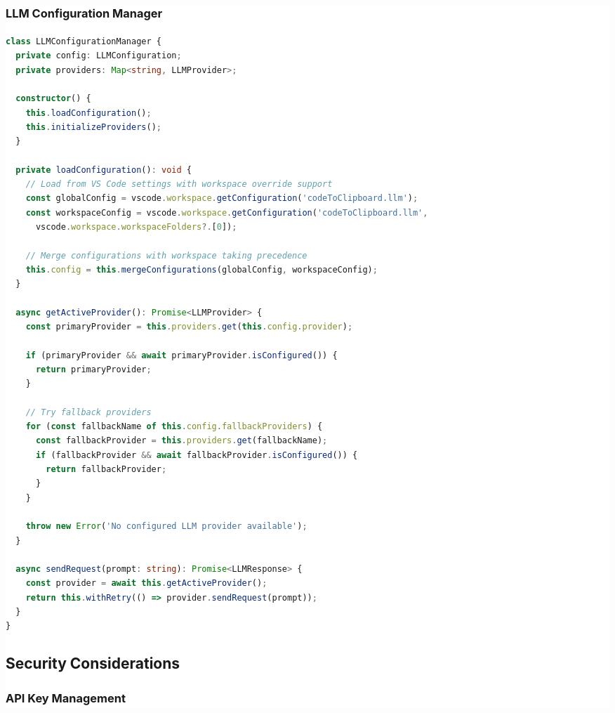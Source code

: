 ### LLM Configuration Manager

```typescript
class LLMConfigurationManager {
  private config: LLMConfiguration;
  private providers: Map<string, LLMProvider>;
  
  constructor() {
    this.loadConfiguration();
    this.initializeProviders();
  }
  
  private loadConfiguration(): void {
    // Load from VS Code settings with workspace override support
    const globalConfig = vscode.workspace.getConfiguration('codeToClipboard.llm');
    const workspaceConfig = vscode.workspace.getConfiguration('codeToClipboard.llm', 
      vscode.workspace.workspaceFolders?.[0]);
    
    // Merge configurations with workspace taking precedence
    this.config = this.mergeConfigurations(globalConfig, workspaceConfig);
  }
  
  async getActiveProvider(): Promise<LLMProvider> {
    const primaryProvider = this.providers.get(this.config.provider);
    
    if (primaryProvider && await primaryProvider.isConfigured()) {
      return primaryProvider;
    }
    
    // Try fallback providers
    for (const fallbackName of this.config.fallbackProviders) {
      const fallbackProvider = this.providers.get(fallbackName);
      if (fallbackProvider && await fallbackProvider.isConfigured()) {
        return fallbackProvider;
      }
    }
    
    throw new Error('No configured LLM provider available');
  }
  
  async sendRequest(prompt: string): Promise<LLMResponse> {
    const provider = await this.getActiveProvider();
    return this.withRetry(() => provider.sendRequest(prompt));
  }
}
```

## Security Considerations

### API Key Management
